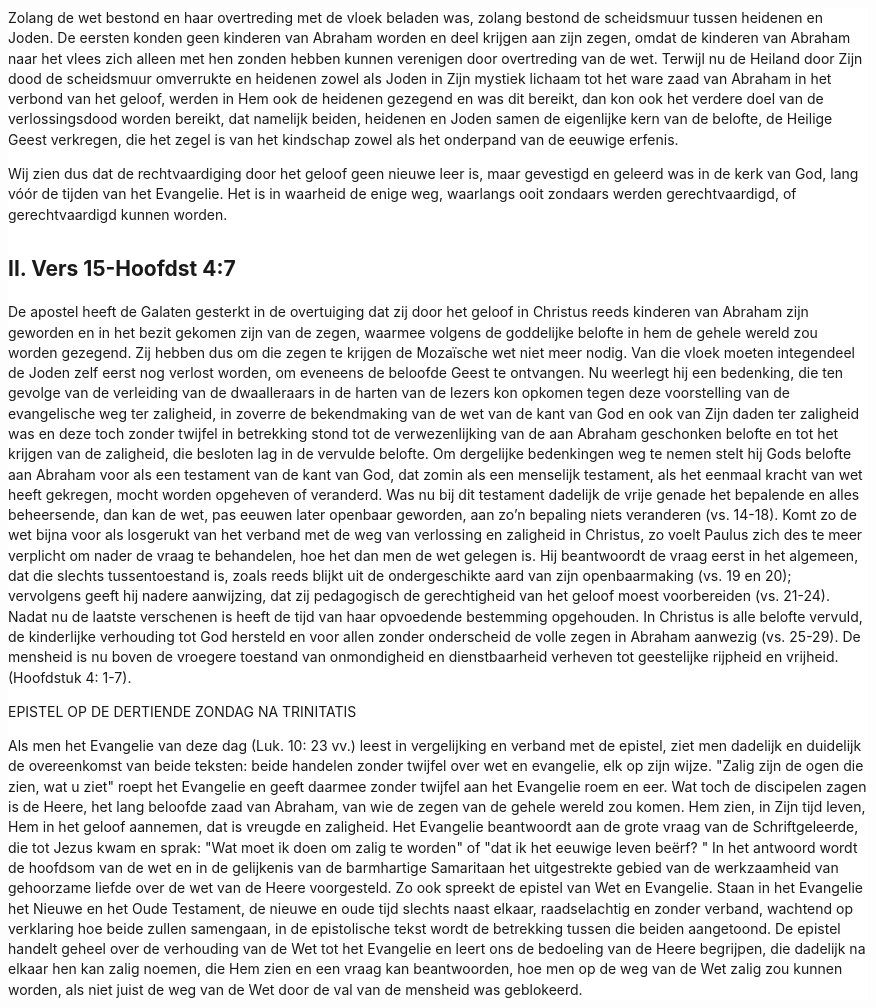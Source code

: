Zolang de wet bestond en haar overtreding met de vloek beladen was, zolang bestond de scheidsmuur tussen heidenen en Joden. De eersten konden geen kinderen van Abraham worden en deel krijgen aan zijn zegen, omdat de kinderen van Abraham naar het vlees zich alleen met hen zonden hebben kunnen verenigen door overtreding van de wet. Terwijl nu de Heiland door Zijn dood de scheidsmuur omverrukte en heidenen zowel als Joden in Zijn mystiek lichaam tot het ware zaad van Abraham in het verbond van het geloof, werden in Hem ook de heidenen gezegend en was dit bereikt, dan kon ook het verdere doel van de verlossingsdood worden bereikt, dat namelijk beiden, heidenen en Joden samen de eigenlijke kern van de belofte, de Heilige Geest verkregen, die het zegel is van het kindschap zowel als het onderpand van de eeuwige erfenis.

Wij zien dus dat de rechtvaardiging door het geloof geen nieuwe leer is, maar gevestigd en geleerd was in de kerk van God, lang vóór de tijden van het Evangelie. Het is in waarheid de enige weg, waarlangs ooit zondaars werden gerechtvaardigd, of gerechtvaardigd kunnen worden.

## II. Vers 15-Hoofdst 4:7
De apostel heeft de Galaten gesterkt in de overtuiging dat zij door het geloof in Christus reeds kinderen van Abraham zijn geworden en in het bezit gekomen zijn van de zegen, waarmee volgens de goddelijke belofte in hem de gehele wereld zou worden gezegend. Zij hebben dus om die zegen te krijgen de Mozaïsche wet niet meer nodig. Van die vloek moeten integendeel de Joden zelf eerst nog verlost worden, om eveneens de beloofde Geest te ontvangen. Nu weerlegt hij een bedenking, die ten gevolge van de verleiding van de dwaalleraars in de harten van de lezers kon opkomen tegen deze voorstelling van de evangelische weg ter zaligheid, in zoverre de bekendmaking van de wet van de kant van God en ook van Zijn daden ter zaligheid was en deze toch zonder twijfel in betrekking stond tot de verwezenlijking van de aan Abraham geschonken belofte en tot het krijgen van de zaligheid, die besloten lag in de vervulde belofte. Om dergelijke bedenkingen weg te nemen stelt hij Gods belofte aan Abraham voor als een testament van de kant van God, dat zomin als een menselijk testament, als het eenmaal kracht van wet heeft gekregen, mocht worden opgeheven of veranderd. Was nu bij dit testament dadelijk de vrije genade het bepalende en alles beheersende, dan kan de wet, pas eeuwen later openbaar geworden, aan zo’n bepaling niets veranderen (vs. 14-18). Komt zo de wet bijna voor als losgerukt van het verband met de weg van verlossing en zaligheid in Christus, zo voelt Paulus zich des te meer verplicht om nader de vraag te behandelen, hoe het dan men de wet gelegen is. Hij beantwoordt de vraag eerst in het algemeen, dat die slechts tussentoestand is, zoals reeds blijkt uit de ondergeschikte aard van zijn openbaarmaking (vs. 19 en 20); vervolgens geeft hij nadere aanwijzing, dat zij pedagogisch de gerechtigheid van het geloof moest voorbereiden (vs. 21-24). Nadat nu de laatste verschenen is heeft de tijd van haar opvoedende bestemming opgehouden. In Christus is alle belofte vervuld, de kinderlijke verhouding tot God hersteld en voor allen zonder onderscheid de volle zegen in Abraham aanwezig (vs. 25-29). De mensheid is nu boven de vroegere toestand van onmondigheid en dienstbaarheid verheven tot geestelijke rijpheid en vrijheid. (Hoofdstuk 4: 1-7).

EPISTEL OP DE DERTIENDE ZONDAG NA TRINITATIS

Als men het Evangelie van deze dag (Luk. 10: 23 vv.) leest in vergelijking en verband met de epistel, ziet men dadelijk en duidelijk de overeenkomst van beide teksten: beide handelen zonder twijfel over wet en evangelie, elk op zijn wijze. "Zalig zijn de ogen die zien, wat u ziet" roept het Evangelie en geeft daarmee zonder twijfel aan het Evangelie roem en eer. Wat toch de discipelen zagen is de Heere, het lang beloofde zaad van Abraham, van wie de zegen van de gehele wereld zou komen. Hem zien, in Zijn tijd leven, Hem in het geloof aannemen, dat is vreugde en zaligheid. Het Evangelie beantwoordt aan de grote vraag van de Schriftgeleerde, die tot Jezus kwam en sprak: "Wat moet ik doen om zalig te worden" of "dat ik het eeuwige leven beërf? " In het antwoord wordt de hoofdsom van de wet en in de gelijkenis van de barmhartige Samaritaan het uitgestrekte gebied van de werkzaamheid van gehoorzame liefde over de wet van de Heere voorgesteld. Zo ook spreekt de epistel van Wet en Evangelie. Staan in het Evangelie het Nieuwe en het Oude Testament, de nieuwe en oude tijd slechts naast elkaar, raadselachtig en zonder verband, wachtend op verklaring hoe beide zullen samengaan, in de epistolische tekst wordt de betrekking tussen die beiden aangetoond. De epistel handelt geheel over de verhouding van de Wet tot het Evangelie en leert ons de bedoeling van de Heere begrijpen, die dadelijk na elkaar hen kan zalig noemen, die Hem zien en een vraag kan beantwoorden, hoe men op de weg van de Wet zalig zou kunnen worden, als niet juist de weg van de Wet door de val van de mensheid was geblokeerd.
